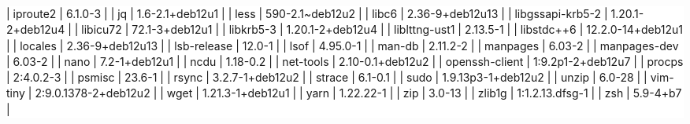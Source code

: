 | iproute2 | 6.1.0-3 |
| jq | 1.6-2.1+deb12u1 |
| less | 590-2.1~deb12u2 |
| libc6 | 2.36-9+deb12u13 |
| libgssapi-krb5-2 | 1.20.1-2+deb12u4 |
| libicu72 | 72.1-3+deb12u1 |
| libkrb5-3 | 1.20.1-2+deb12u4 |
| liblttng-ust1 | 2.13.5-1 |
| libstdc++6 | 12.2.0-14+deb12u1 |
| locales | 2.36-9+deb12u13 |
| lsb-release | 12.0-1 |
| lsof | 4.95.0-1 |
| man-db | 2.11.2-2 |
| manpages | 6.03-2 |
| manpages-dev | 6.03-2 |
| nano | 7.2-1+deb12u1 |
| ncdu | 1.18-0.2 |
| net-tools | 2.10-0.1+deb12u2 |
| openssh-client | 1:9.2p1-2+deb12u7 |
| procps | 2:4.0.2-3 |
| psmisc | 23.6-1 |
| rsync | 3.2.7-1+deb12u2 |
| strace | 6.1-0.1 |
| sudo | 1.9.13p3-1+deb12u2 |
| unzip | 6.0-28 |
| vim-tiny | 2:9.0.1378-2+deb12u2 |
| wget | 1.21.3-1+deb12u1 |
| yarn | 1.22.22-1 |
| zip | 3.0-13 |
| zlib1g | 1:1.2.13.dfsg-1 |
| zsh | 5.9-4+b7 |
